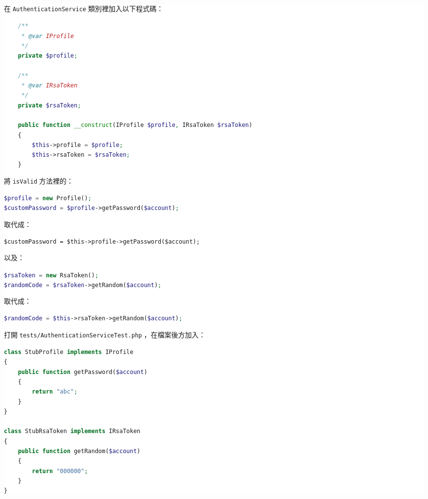 在 `AuthenticationService` 類別裡加入以下程式碼：

```php
    /**
     * @var IProfile
     */
    private $profile;

    /**
     * @var IRsaToken
     */
    private $rsaToken;

    public function __construct(IProfile $profile, IRsaToken $rsaToken)
    {
        $this->profile = $profile;
        $this->rsaToken = $rsaToken;
    }
```

將 `isValid` 方法裡的：

```php
$profile = new Profile();
$customPassword = $profile->getPassword($account);
```

取代成：

```
$customPassword = $this->profile->getPassword($account);
```

以及：

```php
$rsaToken = new RsaToken();
$randomCode = $rsaToken->getRandom($account);
```

取代成：

```php
$randomCode = $this->rsaToken->getRandom($account);
```

打開 `tests/AuthenticationServiceTest.php` ，在檔案後方加入：

```php
class StubProfile implements IProfile
{
    public function getPassword($account)
    {
        return "abc";
    }
}

class StubRsaToken implements IRsaToken
{
    public function getRandom($account)
    {
        return "000000";
    }
}
```
